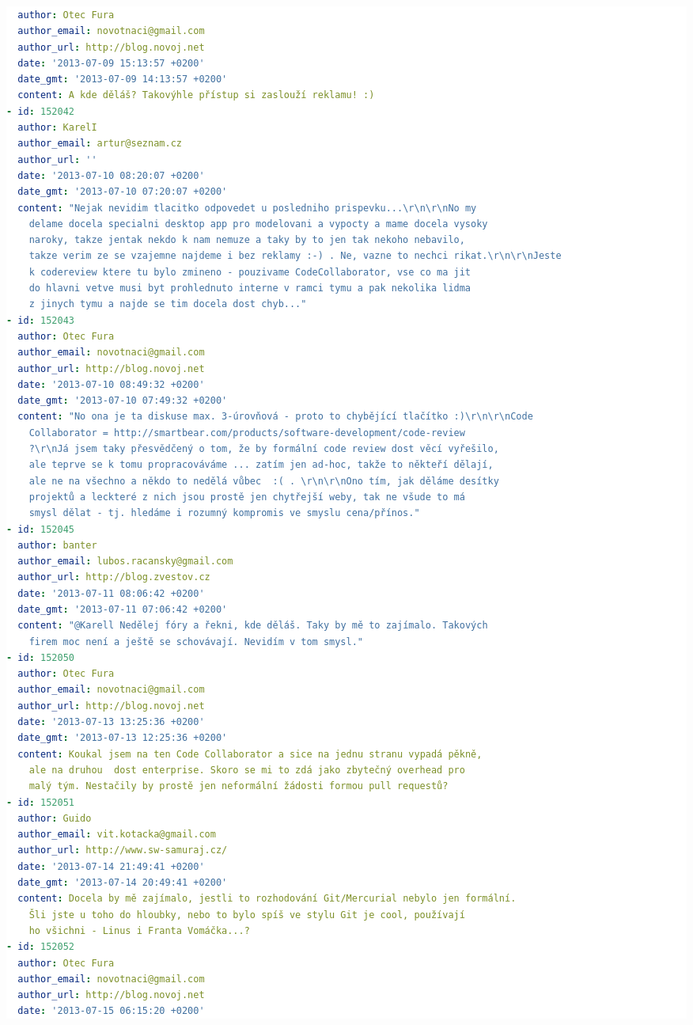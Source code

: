 ```yaml
  author: Otec Fura
  author_email: novotnaci@gmail.com
  author_url: http://blog.novoj.net
  date: '2013-07-09 15:13:57 +0200'
  date_gmt: '2013-07-09 14:13:57 +0200'
  content: A kde děláš? Takovýhle přístup si zaslouží reklamu! :)
- id: 152042
  author: KarelI
  author_email: artur@seznam.cz
  author_url: ''
  date: '2013-07-10 08:20:07 +0200'
  date_gmt: '2013-07-10 07:20:07 +0200'
  content: "Nejak nevidim tlacitko odpovedet u posledniho prispevku...\r\n\r\nNo my
    delame docela specialni desktop app pro modelovani a vypocty a mame docela vysoky
    naroky, takze jentak nekdo k nam nemuze a taky by to jen tak nekoho nebavilo,
    takze verim ze se vzajemne najdeme i bez reklamy :-) . Ne, vazne to nechci rikat.\r\n\r\nJeste
    k codereview ktere tu bylo zmineno - pouzivame CodeCollaborator, vse co ma jit
    do hlavni vetve musi byt prohlednuto interne v ramci tymu a pak nekolika lidma
    z jinych tymu a najde se tim docela dost chyb..."
- id: 152043
  author: Otec Fura
  author_email: novotnaci@gmail.com
  author_url: http://blog.novoj.net
  date: '2013-07-10 08:49:32 +0200'
  date_gmt: '2013-07-10 07:49:32 +0200'
  content: "No ona je ta diskuse max. 3-úrovňová - proto to chybějící tlačítko :)\r\n\r\nCode
    Collaborator = http://smartbear.com/products/software-development/code-review
    ?\r\nJá jsem taky přesvědčený o tom, že by formální code review dost věcí vyřešilo,
    ale teprve se k tomu propracováváme ... zatím jen ad-hoc, takže to někteří dělají,
    ale ne na všechno a někdo to nedělá vůbec  :( . \r\n\r\nOno tím, jak děláme desítky
    projektů a leckteré z nich jsou prostě jen chytřejší weby, tak ne všude to má
    smysl dělat - tj. hledáme i rozumný kompromis ve smyslu cena/přínos."
- id: 152045
  author: banter
  author_email: lubos.racansky@gmail.com
  author_url: http://blog.zvestov.cz
  date: '2013-07-11 08:06:42 +0200'
  date_gmt: '2013-07-11 07:06:42 +0200'
  content: "@Karell Nedělej fóry a řekni, kde děláš. Taky by mě to zajímalo. Takových
    firem moc není a ještě se schovávají. Nevidím v tom smysl."
- id: 152050
  author: Otec Fura
  author_email: novotnaci@gmail.com
  author_url: http://blog.novoj.net
  date: '2013-07-13 13:25:36 +0200'
  date_gmt: '2013-07-13 12:25:36 +0200'
  content: Koukal jsem na ten Code Collaborator a sice na jednu stranu vypadá pěkně,
    ale na druhou  dost enterprise. Skoro se mi to zdá jako zbytečný overhead pro
    malý tým. Nestačily by prostě jen neformální žádosti formou pull requestů?
- id: 152051
  author: Guido
  author_email: vit.kotacka@gmail.com
  author_url: http://www.sw-samuraj.cz/
  date: '2013-07-14 21:49:41 +0200'
  date_gmt: '2013-07-14 20:49:41 +0200'
  content: Docela by mě zajímalo, jestli to rozhodování Git/Mercurial nebylo jen formální.
    Šli jste u toho do hloubky, nebo to bylo spíš ve stylu Git je cool, používají
    ho všichni - Linus i Franta Vomáčka...?
- id: 152052
  author: Otec Fura
  author_email: novotnaci@gmail.com
  author_url: http://blog.novoj.net
  date: '2013-07-15 06:15:20 +0200'
```